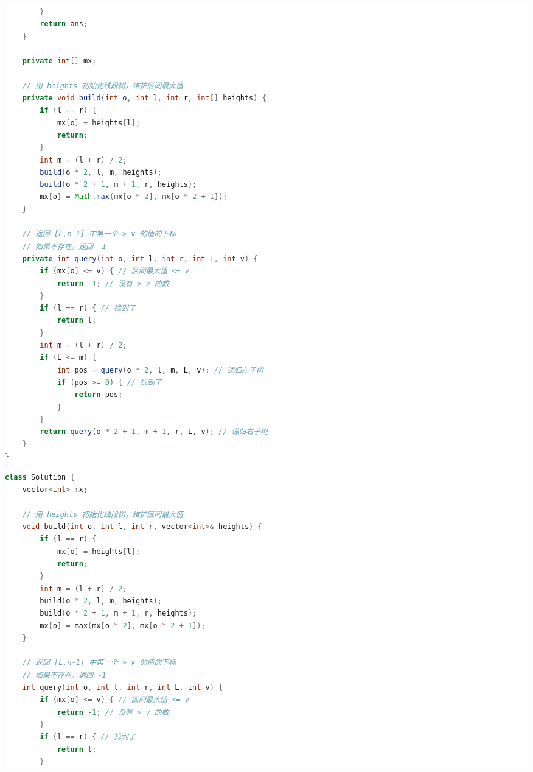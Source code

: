 ```java [sol-Java]
        }
        return ans;
    }

    private int[] mx;

    // 用 heights 初始化线段树，维护区间最大值
    private void build(int o, int l, int r, int[] heights) {
        if (l == r) {
            mx[o] = heights[l];
            return;
        }
        int m = (l + r) / 2;
        build(o * 2, l, m, heights);
        build(o * 2 + 1, m + 1, r, heights);
        mx[o] = Math.max(mx[o * 2], mx[o * 2 + 1]);
    }

    // 返回 [L,n-1] 中第一个 > v 的值的下标
    // 如果不存在，返回 -1
    private int query(int o, int l, int r, int L, int v) {
        if (mx[o] <= v) { // 区间最大值 <= v
            return -1; // 没有 > v 的数
        }
        if (l == r) { // 找到了
            return l;
        }
        int m = (l + r) / 2;
        if (L <= m) {
            int pos = query(o * 2, l, m, L, v); // 递归左子树
            if (pos >= 0) { // 找到了
                return pos;
            }
        }
        return query(o * 2 + 1, m + 1, r, L, v); // 递归右子树
    }
}
```

```cpp [sol-C++]
class Solution {
    vector<int> mx;

    // 用 heights 初始化线段树，维护区间最大值
    void build(int o, int l, int r, vector<int>& heights) {
        if (l == r) {
            mx[o] = heights[l];
            return;
        }
        int m = (l + r) / 2;
        build(o * 2, l, m, heights);
        build(o * 2 + 1, m + 1, r, heights);
        mx[o] = max(mx[o * 2], mx[o * 2 + 1]);
    }

    // 返回 [L,n-1] 中第一个 > v 的值的下标
    // 如果不存在，返回 -1
    int query(int o, int l, int r, int L, int v) {
        if (mx[o] <= v) { // 区间最大值 <= v
            return -1; // 没有 > v 的数
        }
        if (l == r) { // 找到了
            return l;
        }
```